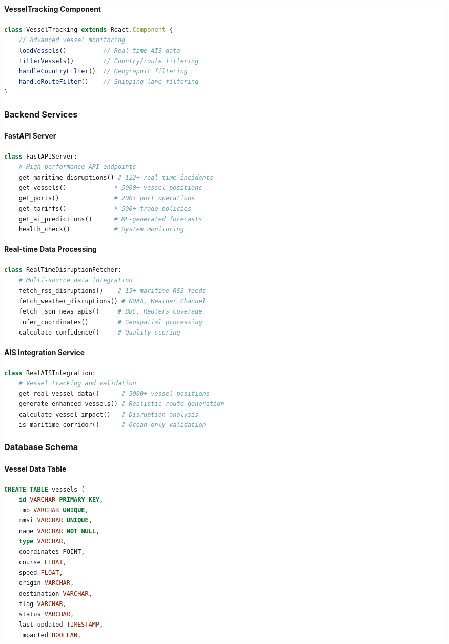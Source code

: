 #### VesselTracking Component
```javascript
class VesselTracking extends React.Component {
    // Advanced vessel monitoring
    loadVessels()          // Real-time AIS data
    filterVessels()        // Country/route filtering
    handleCountryFilter()  // Geographic filtering
    handleRouteFilter()    // Shipping lane filtering
}
```

### Backend Services

#### FastAPI Server
```python
class FastAPIServer:
    # High-performance API endpoints
    get_maritime_disruptions() # 122+ real-time incidents
    get_vessels()             # 5000+ vessel positions
    get_ports()               # 200+ port operations
    get_tariffs()             # 500+ trade policies
    get_ai_predictions()      # ML-generated forecasts
    health_check()            # System monitoring
```

#### Real-time Data Processing
```python
class RealTimeDisruptionFetcher:
    # Multi-source data integration
    fetch_rss_disruptions()    # 15+ maritime RSS feeds
    fetch_weather_disruptions() # NOAA, Weather Channel
    fetch_json_news_apis()     # BBC, Reuters coverage
    infer_coordinates()        # Geospatial processing
    calculate_confidence()     # Quality scoring
```

#### AIS Integration Service
```python
class RealAISIntegration:
    # Vessel tracking and validation
    get_real_vessel_data()      # 5000+ vessel positions
    generate_enhanced_vessels() # Realistic route generation
    calculate_vessel_impact()   # Disruption analysis
    is_maritime_corridor()      # Ocean-only validation
```

### Database Schema

#### Vessel Data Table
```sql
CREATE TABLE vessels (
    id VARCHAR PRIMARY KEY,
    imo VARCHAR UNIQUE,
    mmsi VARCHAR UNIQUE,
    name VARCHAR NOT NULL,
    type VARCHAR,
    coordinates POINT,
    course FLOAT,
    speed FLOAT,
    origin VARCHAR,
    destination VARCHAR,
    flag VARCHAR,
    status VARCHAR,
    last_updated TIMESTAMP,
    impacted BOOLEAN,
```
